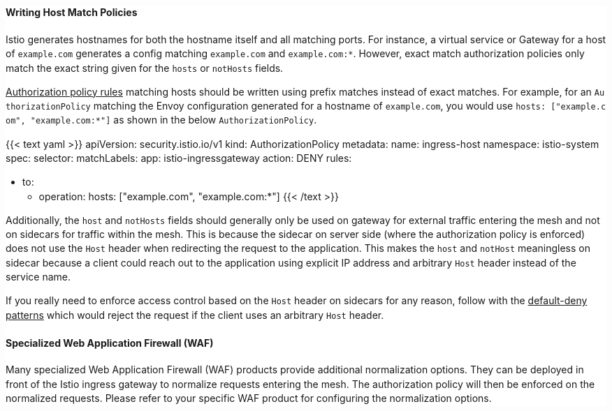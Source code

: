 #### Writing Host Match Policies

Istio generates hostnames for both the hostname itself and all matching ports. For instance, a virtual service or Gateway
for a host of `example.com` generates a config matching `example.com` and `example.com:*`. However, exact match authorization
policies only match the exact string given for the `hosts` or `notHosts` fields.

[Authorization policy rules](/docs/reference/config/security/authorization-policy/#Rule) matching hosts should be written using
prefix matches instead of exact matches.  For example, for an `AuthorizationPolicy` matching the Envoy configuration generated
for a hostname of `example.com`, you would use `hosts: ["example.com", "example.com:*"]` as shown in the below `AuthorizationPolicy`.

{{< text yaml >}}
apiVersion: security.istio.io/v1
kind: AuthorizationPolicy
metadata:
  name: ingress-host
  namespace: istio-system
spec:
  selector:
    matchLabels:
      app: istio-ingressgateway
  action: DENY
  rules:
  - to:
    - operation:
        hosts: ["example.com", "example.com:*"]
{{< /text >}}

Additionally, the `host` and `notHosts` fields should generally only be used on gateway for external traffic entering the mesh
and not on sidecars for traffic within the mesh. This is because the sidecar on server side (where the authorization policy is enforced)
does not use the `Host` header when redirecting the request to the application. This makes the `host` and `notHost` meaningless
on sidecar because a client could reach out to the application using explicit IP address and arbitrary `Host` header instead of
the service name.

If you really need to enforce access control based on the `Host` header on sidecars for any reason, follow with the [default-deny patterns](/docs/ops/best-practices/security/#use-default-deny-patterns)
which would reject the request if the client uses an arbitrary `Host` header.

#### Specialized Web Application Firewall (WAF)

Many specialized Web Application Firewall (WAF) products provide additional normalization options. They can be deployed in
front of the Istio ingress gateway to normalize requests entering the mesh. The authorization policy will then be enforced
on the normalized requests. Please refer to your specific WAF product for configuring the normalization options.
